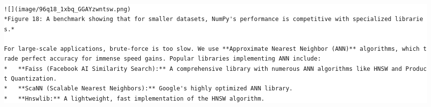     ![](image/96q18_1xbq_GGAYzwntsw.png)
    *Figure 18: A benchmark showing that for smaller datasets, NumPy's performance is competitive with specialized libraries.*

    For large-scale applications, brute-force is too slow. We use **Approximate Nearest Neighbor (ANN)** algorithms, which trade perfect accuracy for immense speed gains. Popular libraries implementing ANN include:
    *   **Faiss (Facebook AI Similarity Search):** A comprehensive library with numerous ANN algorithms like HNSW and Product Quantization.
    *   **ScaNN (Scalable Nearest Neighbors):** Google's highly optimized ANN library.
    *   **Hnswlib:** A lightweight, fast implementation of the HNSW algorithm.
